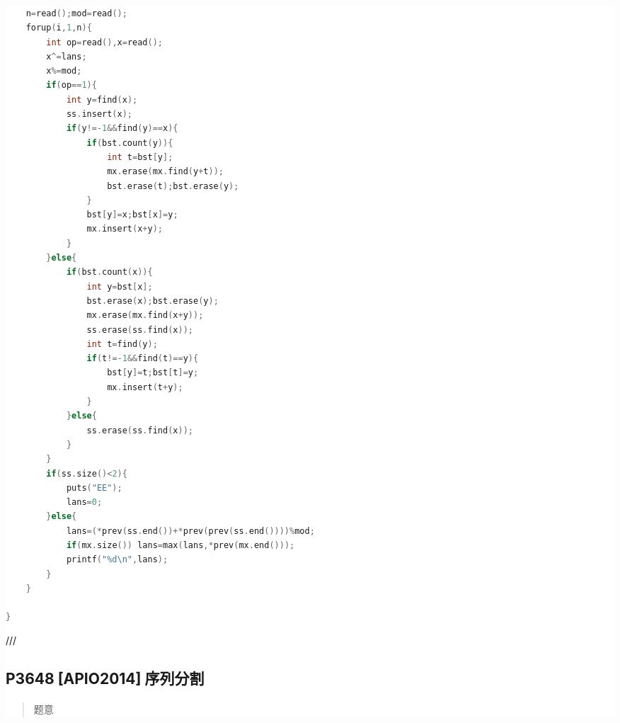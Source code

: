 ```cpp
	n=read();mod=read();
	forup(i,1,n){
		int op=read(),x=read();
		x^=lans;
		x%=mod;
		if(op==1){
			int y=find(x);
			ss.insert(x);
			if(y!=-1&&find(y)==x){
				if(bst.count(y)){
					int t=bst[y];
					mx.erase(mx.find(y+t));
					bst.erase(t);bst.erase(y);
				}
				bst[y]=x;bst[x]=y;
				mx.insert(x+y);
			}
		}else{
			if(bst.count(x)){
				int y=bst[x];
				bst.erase(x);bst.erase(y);
				mx.erase(mx.find(x+y));
				ss.erase(ss.find(x));
				int t=find(y);
				if(t!=-1&&find(t)==y){
					bst[y]=t;bst[t]=y;
					mx.insert(t+y);
				}
			}else{
				ss.erase(ss.find(x));
			}
		}
		if(ss.size()<2){
			puts("EE");
			lans=0;
		}else{
			lans=(*prev(ss.end())+*prev(prev(ss.end())))%mod;
			if(mx.size()) lans=max(lans,*prev(mx.end()));
			printf("%d\n",lans);
		}
	}
	
}
```

///

## P3648 [APIO2014] 序列分割

> 题意
